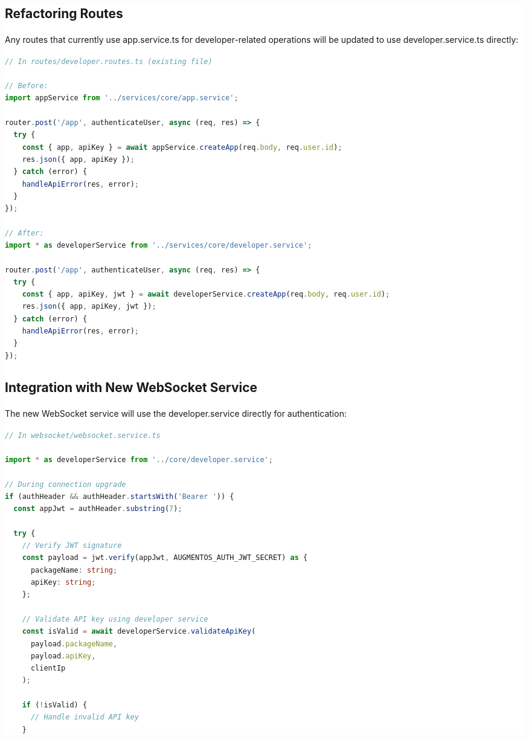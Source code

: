 ## Refactoring Routes

Any routes that currently use app.service.ts for developer-related operations will be updated to use developer.service.ts directly:

```typescript
// In routes/developer.routes.ts (existing file)

// Before:
import appService from '../services/core/app.service';

router.post('/app', authenticateUser, async (req, res) => {
  try {
    const { app, apiKey } = await appService.createApp(req.body, req.user.id);
    res.json({ app, apiKey });
  } catch (error) {
    handleApiError(res, error);
  }
});

// After:
import * as developerService from '../services/core/developer.service';

router.post('/app', authenticateUser, async (req, res) => {
  try {
    const { app, apiKey, jwt } = await developerService.createApp(req.body, req.user.id);
    res.json({ app, apiKey, jwt });
  } catch (error) {
    handleApiError(res, error);
  }
});
```

## Integration with New WebSocket Service

The new WebSocket service will use the developer.service directly for authentication:

```typescript
// In websocket/websocket.service.ts

import * as developerService from '../core/developer.service';

// During connection upgrade
if (authHeader && authHeader.startsWith('Bearer ')) {
  const appJwt = authHeader.substring(7);

  try {
    // Verify JWT signature
    const payload = jwt.verify(appJwt, AUGMENTOS_AUTH_JWT_SECRET) as {
      packageName: string;
      apiKey: string;
    };

    // Validate API key using developer service
    const isValid = await developerService.validateApiKey(
      payload.packageName,
      payload.apiKey,
      clientIp
    );

    if (!isValid) {
      // Handle invalid API key
    }

```